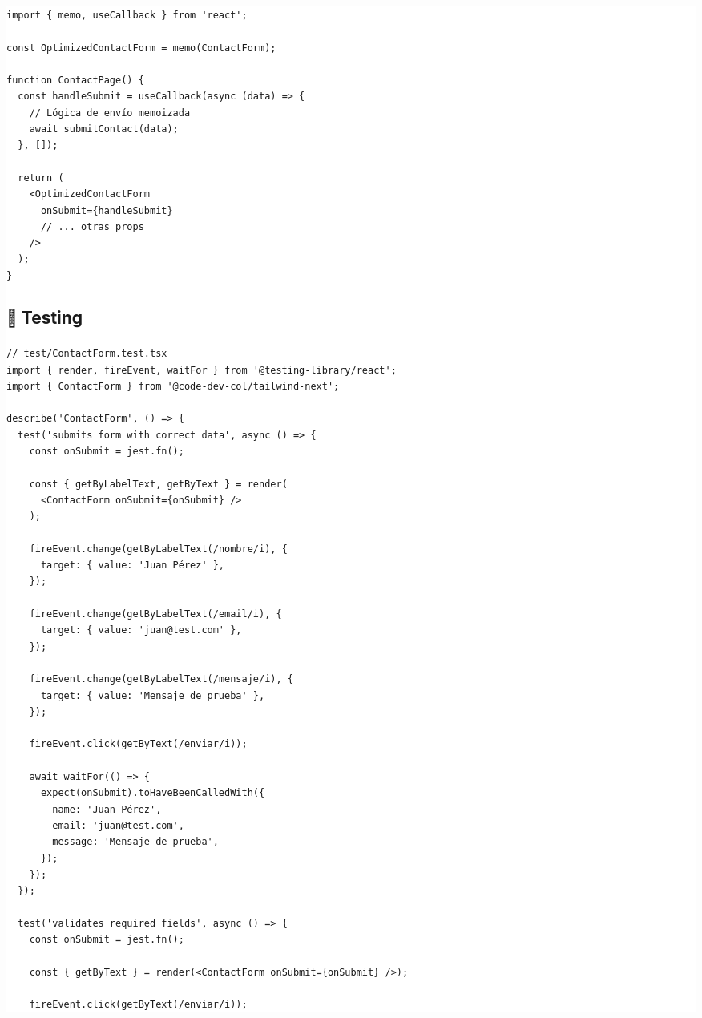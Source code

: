 ```tsx
import { memo, useCallback } from 'react';

const OptimizedContactForm = memo(ContactForm);

function ContactPage() {
  const handleSubmit = useCallback(async (data) => {
    // Lógica de envío memoizada
    await submitContact(data);
  }, []);

  return (
    <OptimizedContactForm
      onSubmit={handleSubmit}
      // ... otras props
    />
  );
}
```

## 🧪 Testing

```tsx
// test/ContactForm.test.tsx
import { render, fireEvent, waitFor } from '@testing-library/react';
import { ContactForm } from '@code-dev-col/tailwind-next';

describe('ContactForm', () => {
  test('submits form with correct data', async () => {
    const onSubmit = jest.fn();

    const { getByLabelText, getByText } = render(
      <ContactForm onSubmit={onSubmit} />
    );

    fireEvent.change(getByLabelText(/nombre/i), {
      target: { value: 'Juan Pérez' },
    });

    fireEvent.change(getByLabelText(/email/i), {
      target: { value: 'juan@test.com' },
    });

    fireEvent.change(getByLabelText(/mensaje/i), {
      target: { value: 'Mensaje de prueba' },
    });

    fireEvent.click(getByText(/enviar/i));

    await waitFor(() => {
      expect(onSubmit).toHaveBeenCalledWith({
        name: 'Juan Pérez',
        email: 'juan@test.com',
        message: 'Mensaje de prueba',
      });
    });
  });

  test('validates required fields', async () => {
    const onSubmit = jest.fn();

    const { getByText } = render(<ContactForm onSubmit={onSubmit} />);

    fireEvent.click(getByText(/enviar/i));
```
